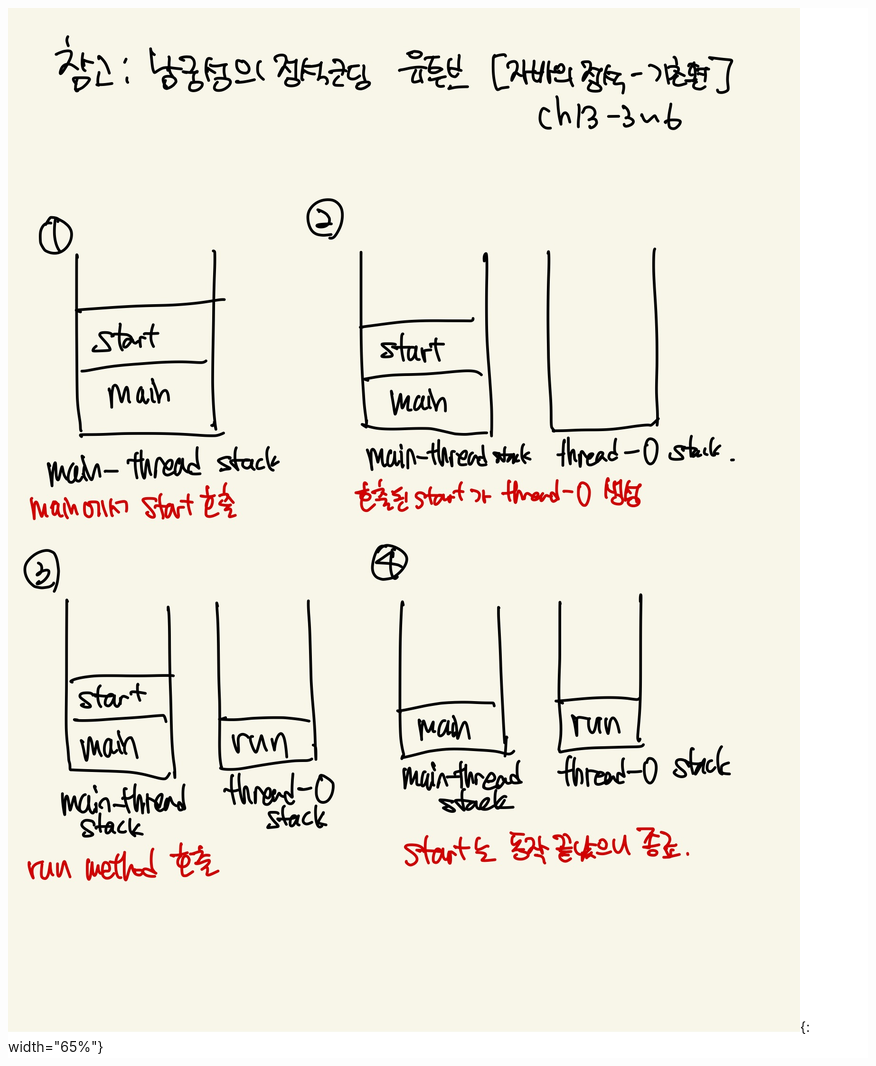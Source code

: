 ![javaThread1_5](https://github.com/xi-jjun/xi-jjun.github.io/blob/master/_posts/java/img/javaThread1_5.png?raw=True){: width="65%"}
